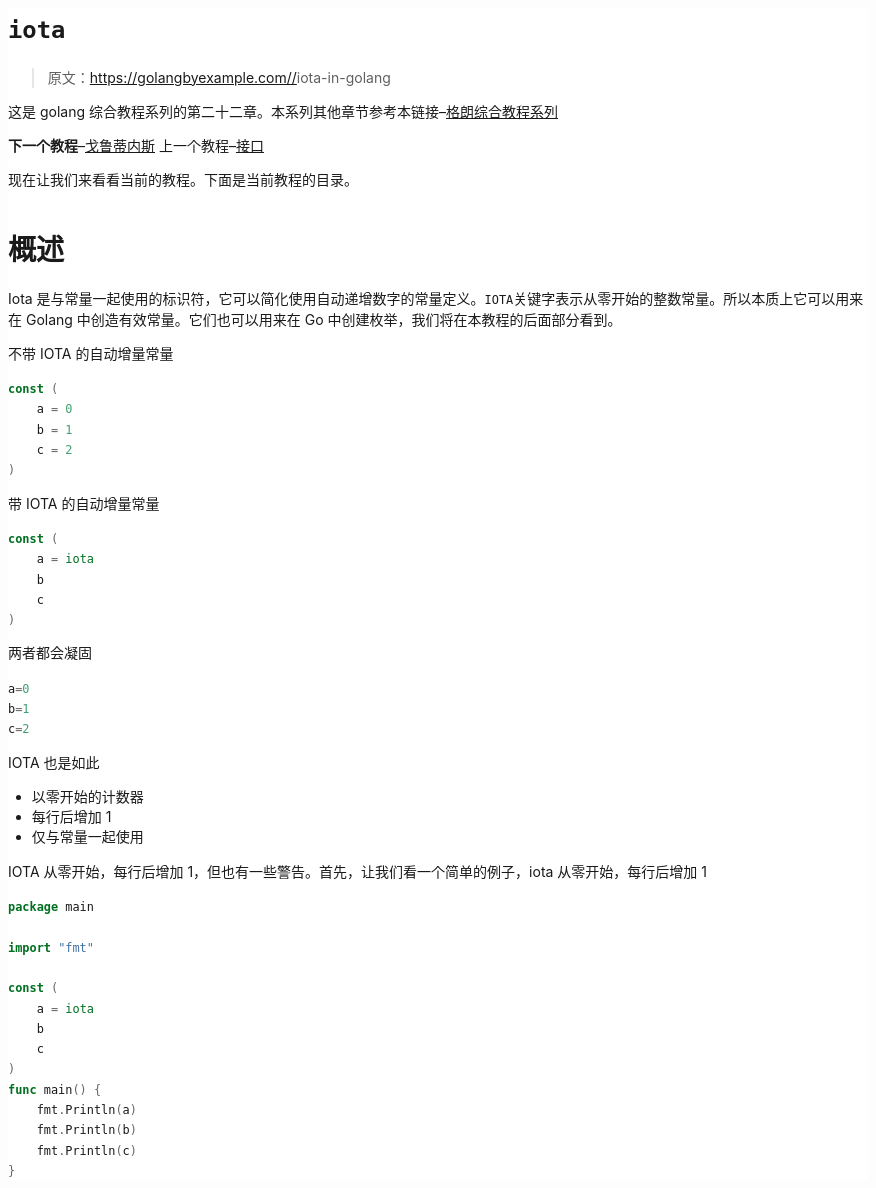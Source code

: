 # `iota`

> 原文：<https://golangbyexample.com//>iota-in-golang

这是 golang 综合教程系列的第二十二章。本系列其他章节参考本链接–[格朗综合教程系列](https://golangbyexample.com/golang-comprehensive-tutorial/)

**下一个教程**–[戈鲁蒂内斯](https://golangbyexample.com/goroutines-golang/)
上一个教程–[接口](https://golangbyexample.com/interface-in-golang/)

现在让我们来看看当前的教程。下面是当前教程的目录。

# **概述**

Iota 是与常量一起使用的标识符，它可以简化使用自动递增数字的常量定义。`IOTA`关键字表示从零开始的整数常量。所以本质上它可以用来在 Golang 中创造有效常量。它们也可以用来在 Go 中创建枚举，我们将在本教程的后面部分看到。

不带 IOTA 的自动增量常量

```go
const (
    a = 0
    b = 1
    c = 2
)
```

带 IOTA 的自动增量常量

```go
const (
    a = iota
    b
    c
)
```

两者都会凝固

```go
a=0
b=1
c=2
```

IOTA 也是如此

*   以零开始的计数器
*   每行后增加 1
*   仅与常量一起使用

IOTA 从零开始，每行后增加 1，但也有一些警告。首先，让我们看一个简单的例子，iota 从零开始，每行后增加 1

```go
package main

import "fmt"

const (
    a = iota
    b
    c
)
func main() {
    fmt.Println(a)
    fmt.Println(b)
    fmt.Println(c)
}
```
